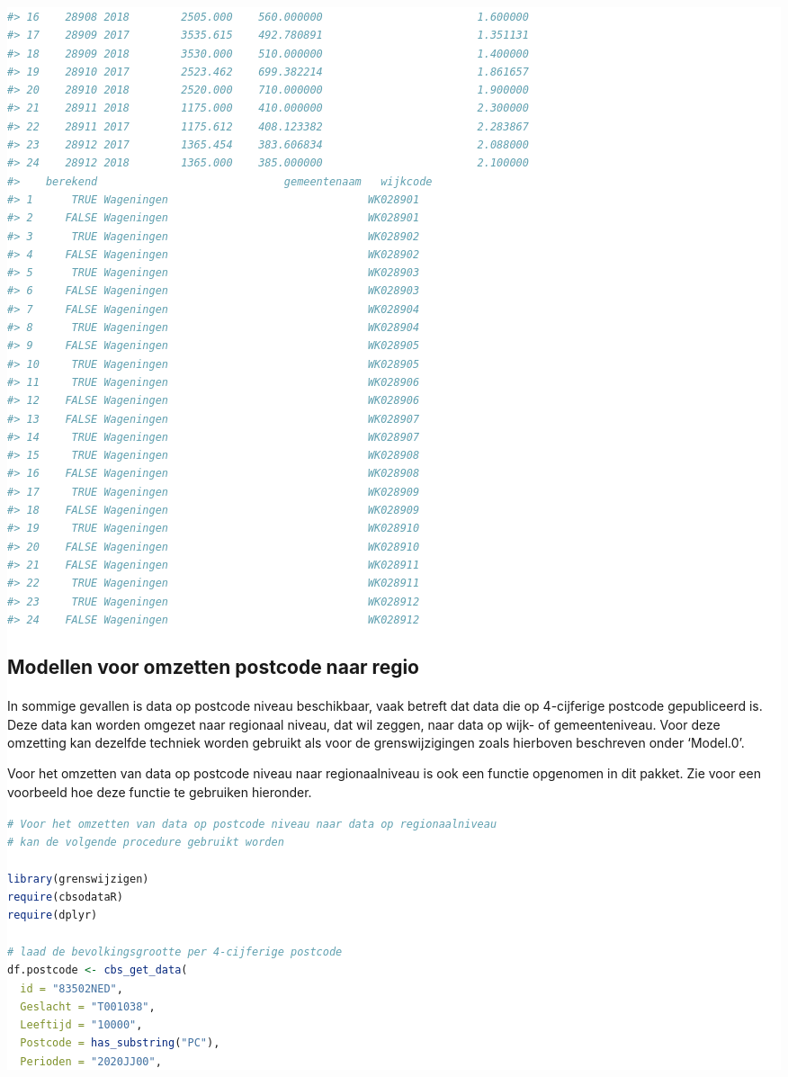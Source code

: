 ``` r
#> 16    28908 2018        2505.000    560.000000                        1.600000
#> 17    28909 2017        3535.615    492.780891                        1.351131
#> 18    28909 2018        3530.000    510.000000                        1.400000
#> 19    28910 2017        2523.462    699.382214                        1.861657
#> 20    28910 2018        2520.000    710.000000                        1.900000
#> 21    28911 2018        1175.000    410.000000                        2.300000
#> 22    28911 2017        1175.612    408.123382                        2.283867
#> 23    28912 2017        1365.454    383.606834                        2.088000
#> 24    28912 2018        1365.000    385.000000                        2.100000
#>    berekend                             gemeentenaam   wijkcode
#> 1      TRUE Wageningen                               WK028901  
#> 2     FALSE Wageningen                               WK028901  
#> 3      TRUE Wageningen                               WK028902  
#> 4     FALSE Wageningen                               WK028902  
#> 5      TRUE Wageningen                               WK028903  
#> 6     FALSE Wageningen                               WK028903  
#> 7     FALSE Wageningen                               WK028904  
#> 8      TRUE Wageningen                               WK028904  
#> 9     FALSE Wageningen                               WK028905  
#> 10     TRUE Wageningen                               WK028905  
#> 11     TRUE Wageningen                               WK028906  
#> 12    FALSE Wageningen                               WK028906  
#> 13    FALSE Wageningen                               WK028907  
#> 14     TRUE Wageningen                               WK028907  
#> 15     TRUE Wageningen                               WK028908  
#> 16    FALSE Wageningen                               WK028908  
#> 17     TRUE Wageningen                               WK028909  
#> 18    FALSE Wageningen                               WK028909  
#> 19     TRUE Wageningen                               WK028910  
#> 20    FALSE Wageningen                               WK028910  
#> 21    FALSE Wageningen                               WK028911  
#> 22     TRUE Wageningen                               WK028911  
#> 23     TRUE Wageningen                               WK028912  
#> 24    FALSE Wageningen                               WK028912
```

## Modellen voor omzetten postcode naar regio

In sommige gevallen is data op postcode niveau beschikbaar, vaak betreft
dat data die op 4-cijferige postcode gepubliceerd is. Deze data kan
worden omgezet naar regionaal niveau, dat wil zeggen, naar data op wijk-
of gemeenteniveau. Voor deze omzetting kan dezelfde techniek worden
gebruikt als voor de grenswijzigingen zoals hierboven beschreven onder
‘Model.0’.

Voor het omzetten van data op postcode niveau naar regionaalniveau is
ook een functie opgenomen in dit pakket. Zie voor een voorbeeld hoe deze
functie te gebruiken hieronder.

``` r
# Voor het omzetten van data op postcode niveau naar data op regionaalniveau
# kan de volgende procedure gebruikt worden

library(grenswijzigen)
require(cbsodataR)
require(dplyr)

# laad de bevolkingsgrootte per 4-cijferige postcode
df.postcode <- cbs_get_data(
  id = "83502NED",
  Geslacht = "T001038",
  Leeftijd = "10000",
  Postcode = has_substring("PC"),
  Perioden = "2020JJ00",
```